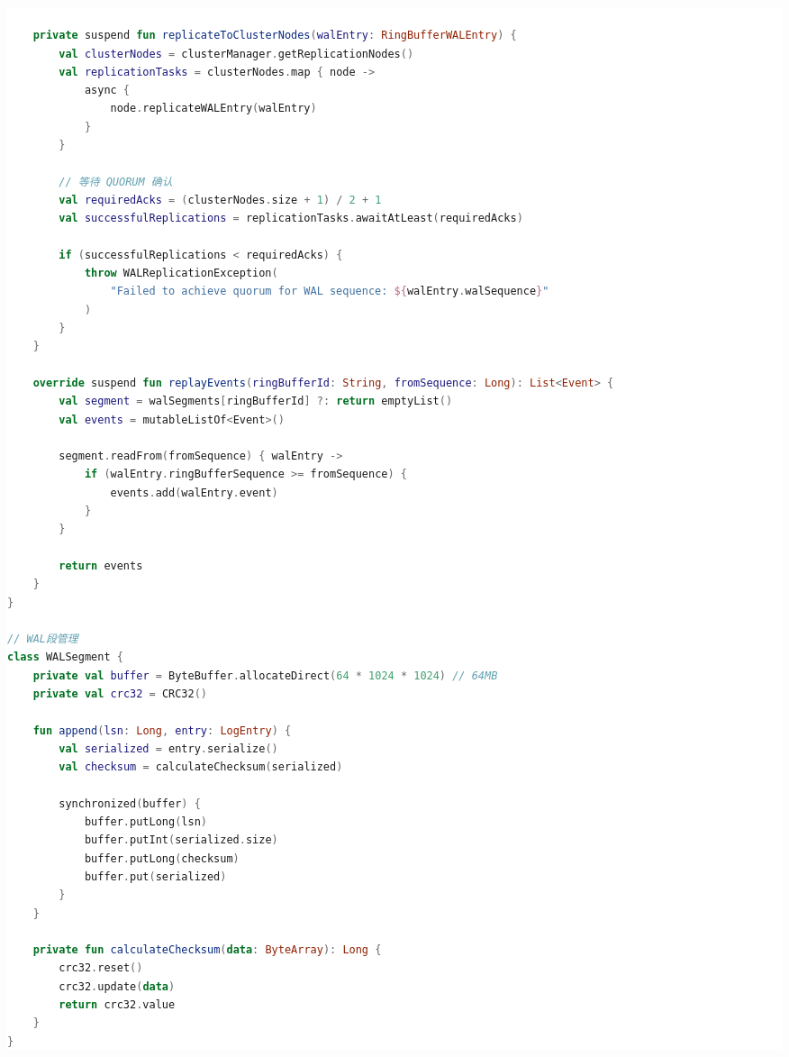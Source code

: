 ```kotlin
    
    private suspend fun replicateToClusterNodes(walEntry: RingBufferWALEntry) {
        val clusterNodes = clusterManager.getReplicationNodes()
        val replicationTasks = clusterNodes.map { node ->
            async { 
                node.replicateWALEntry(walEntry)
            }
        }
        
        // 等待 QUORUM 确认
        val requiredAcks = (clusterNodes.size + 1) / 2 + 1
        val successfulReplications = replicationTasks.awaitAtLeast(requiredAcks)
        
        if (successfulReplications < requiredAcks) {
            throw WALReplicationException(
                "Failed to achieve quorum for WAL sequence: ${walEntry.walSequence}"
            )
        }
    }
    
    override suspend fun replayEvents(ringBufferId: String, fromSequence: Long): List<Event> {
        val segment = walSegments[ringBufferId] ?: return emptyList()
        val events = mutableListOf<Event>()
        
        segment.readFrom(fromSequence) { walEntry ->
            if (walEntry.ringBufferSequence >= fromSequence) {
                events.add(walEntry.event)
            }
        }
        
        return events
    }
}

// WAL段管理
class WALSegment {
    private val buffer = ByteBuffer.allocateDirect(64 * 1024 * 1024) // 64MB
    private val crc32 = CRC32()
    
    fun append(lsn: Long, entry: LogEntry) {
        val serialized = entry.serialize()
        val checksum = calculateChecksum(serialized)
        
        synchronized(buffer) {
            buffer.putLong(lsn)
            buffer.putInt(serialized.size)
            buffer.putLong(checksum)
            buffer.put(serialized)
        }
    }
    
    private fun calculateChecksum(data: ByteArray): Long {
        crc32.reset()
        crc32.update(data)
        return crc32.value
    }
}
```

